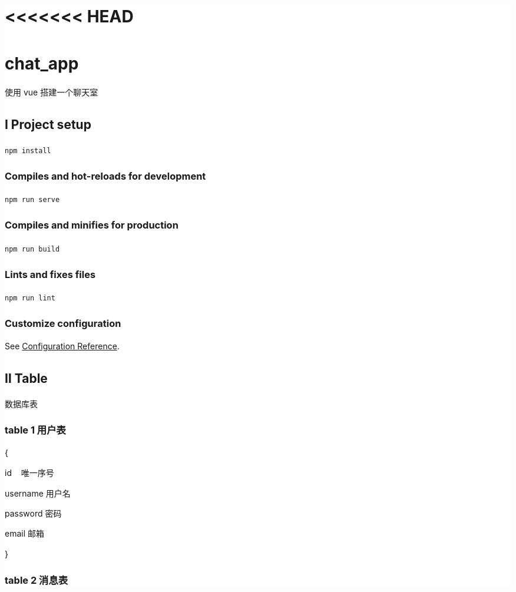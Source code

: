 # <<<<<<< HEAD

# chat_app

使用 vue 搭建一个聊天室

## Ⅰ Project setup

```
npm install
```

### Compiles and hot-reloads for development

```
npm run serve
```

### Compiles and minifies for production

```
npm run build
```

### Lints and fixes files

```
npm run lint
```

### Customize configuration

See [Configuration Reference](https://cli.vuejs.org/config/).

## Ⅱ Table

数据库表

### table 1 用户表

{

id    唯一序号

username 用户名

password 密码

email 邮箱

}

### table 2 消息表
